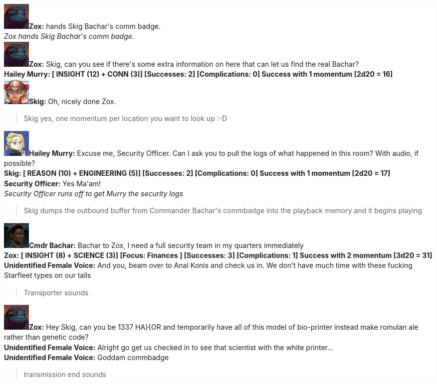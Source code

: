 ![](../images/zox.png)**Zox:** hands Skig Bachar's comm badge.<br />
*Zox hands Skig Bachar's comm badge.*<br />
![](../images/zox.png)**Zox:** Skig, can you see if there's some extra information on here that can let us find the real Bachar?<br />
**Hailey Murry: [ INSIGHT  (12) +  CONN  (3)]
[Successes: 2] [Complications: 0]
Success with 1 momentum [2d20 = 16]**<br />
![](../images/skig.png)**Skig:** Oh, nicely done Zox.<br />
>Skig yes, one momentum per location you want to look up :-D<br />

![](../images/murry.png)**Hailey Murry:** Excuse me, Security Officer. Can I ask you to pull the logs of what happened in this room? With audio, if possible? <br />
**Skig: [ REASON  (10) +  ENGINEERING  (5)]
[Successes: 2] [Complications: 0]
Success with 1 momentum [2d20 = 17]**<br />
**Security Officer:** Yes Ma'am!<br />
*Security Officer runs off to get Murry the security logs*<br />
>Skig dumps the outbound buffer from Commander Bachar's commbadge into the playback memory and it begins playing<br />

![](../images/bachar.png)**Cmdr Bachar:** Bachar to Zox, I need a full security team in my quarters immediately<br />
**Zox: [ INSIGHT  (8) +  SCIENCE  (3)]
[Focus: Finances ]
[Successes: 3] [Complications: 1]
Success with 2 momentum [3d20 = 31]**<br />
**Unidentified Female Voice:** And you, beam over to Anal Konis and check us in. We don’t have much time with these fucking Starfleet types on our tails<br />
>Transporter sounds<br />

![](../images/zox.png)**Zox:** Hey Skig, can you be 1337 HA}{OR and temporarily have all of this model of bio-printer instead make romulan ale rather than genetic code?<br />
**Unidentified Female Voice:** Alright go get us checked in to see that scientist with the white printer...<br />
**Unidentified Female Voice:** Goddam commbadge<br />
>transmission end sounds<br />
